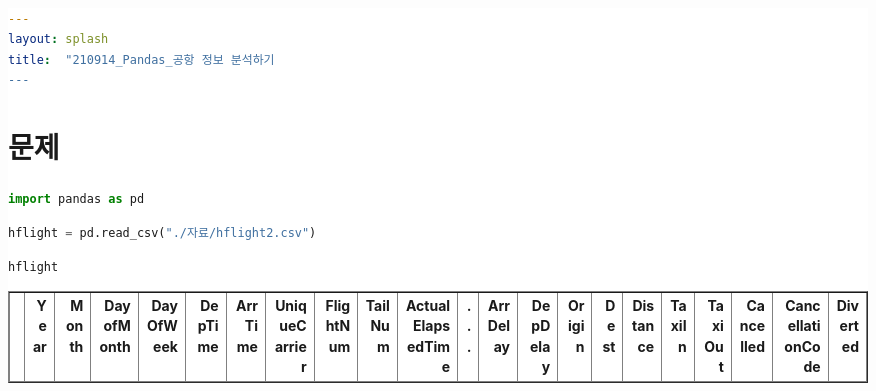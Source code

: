 ```yaml
---
layout: splash
title:  "210914_Pandas_공항 정보 분석하기
---
```


# 문제


```python
import pandas as pd
```


```python
hflight = pd.read_csv("./자료/hflight2.csv")
```


```python
hflight
```




<div>
<style scoped>
    .dataframe tbody tr th:only-of-type {
        vertical-align: middle;
    }

    .dataframe tbody tr th {
        vertical-align: top;
    }

    .dataframe thead th {
        text-align: right;
    }
</style>
<table border="1" class="dataframe">
  <thead>
    <tr style="text-align: right;">
      <th></th>
      <th>Year</th>
      <th>Month</th>
      <th>DayofMonth</th>
      <th>DayOfWeek</th>
      <th>DepTime</th>
      <th>ArrTime</th>
      <th>UniqueCarrier</th>
      <th>FlightNum</th>
      <th>TailNum</th>
      <th>ActualElapsedTime</th>
      <th>...</th>
      <th>ArrDelay</th>
      <th>DepDelay</th>
      <th>Origin</th>
      <th>Dest</th>
      <th>Distance</th>
      <th>TaxiIn</th>
      <th>TaxiOut</th>
      <th>Cancelled</th>
      <th>CancellationCode</th>
      <th>Diverted</th>
    </tr>
  </thead>
  <tbody>